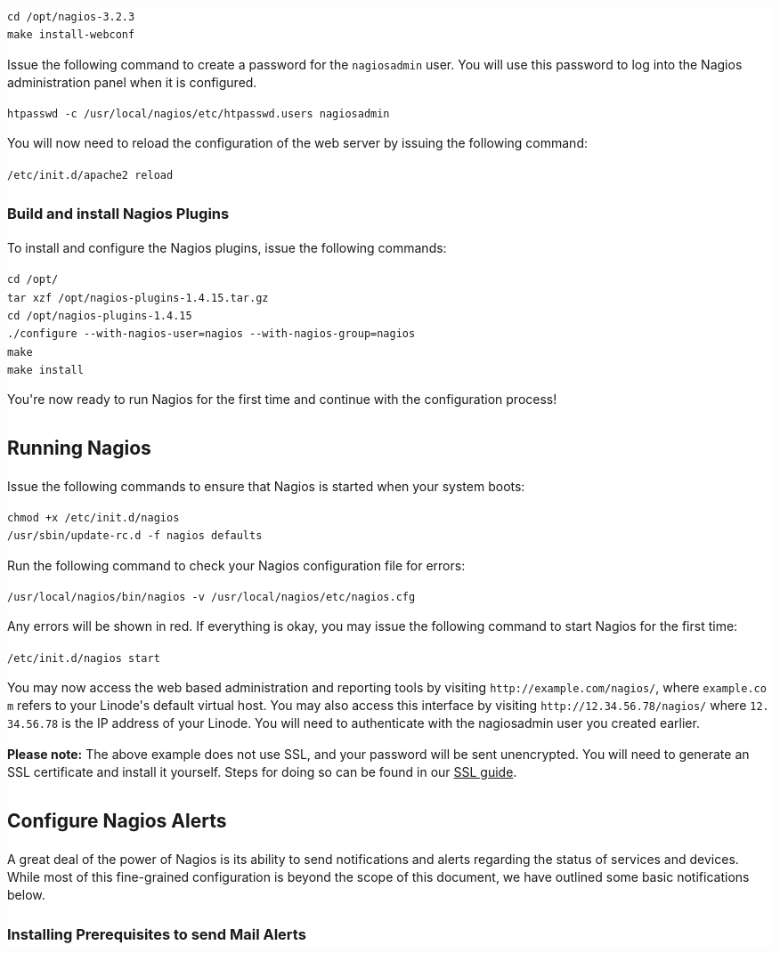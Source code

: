     cd /opt/nagios-3.2.3
    make install-webconf

Issue the following command to create a password for the `nagiosadmin` user. You will use this password to log into the Nagios administration panel when it is configured.

    htpasswd -c /usr/local/nagios/etc/htpasswd.users nagiosadmin

You will now need to reload the configuration of the web server by issuing the following command:

    /etc/init.d/apache2 reload

### Build and install Nagios Plugins

To install and configure the Nagios plugins, issue the following commands:

    cd /opt/
    tar xzf /opt/nagios-plugins-1.4.15.tar.gz
    cd /opt/nagios-plugins-1.4.15
    ./configure --with-nagios-user=nagios --with-nagios-group=nagios
    make
    make install

You're now ready to run Nagios for the first time and continue with the configuration process!

Running Nagios
--------------

Issue the following commands to ensure that Nagios is started when your system boots:

    chmod +x /etc/init.d/nagios
    /usr/sbin/update-rc.d -f nagios defaults

Run the following command to check your Nagios configuration file for errors:

    /usr/local/nagios/bin/nagios -v /usr/local/nagios/etc/nagios.cfg

Any errors will be shown in red. If everything is okay, you may issue the following command to start Nagios for the first time:

    /etc/init.d/nagios start

You may now access the web based administration and reporting tools by visiting `http://example.com/nagios/`, where `example.com` refers to your Linode's default virtual host. You may also access this interface by visiting `http://12.34.56.78/nagios/` where `12.34.56.78` is the IP address of your Linode. You will need to authenticate with the nagiosadmin user you created earlier.

**Please note:** The above example does not use SSL, and your password will be sent unencrypted. You will need to generate an SSL certificate and install it yourself. Steps for doing so can be found in our [SSL guide](/content/security/ssl/how-to-make-a-selfsigned-ssl-certificate).

Configure Nagios Alerts
-----------------------

A great deal of the power of Nagios is its ability to send notifications and alerts regarding the status of services and devices. While most of this fine-grained configuration is beyond the scope of this document, we have outlined some basic notifications below.

### Installing Prerequisites to send Mail Alerts

